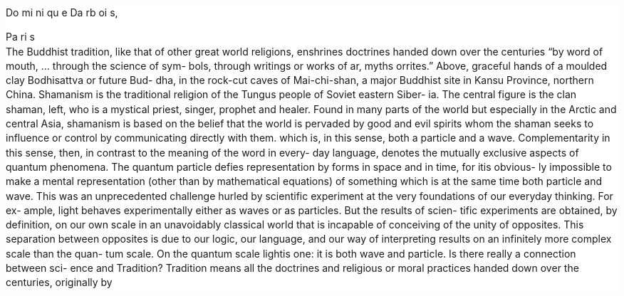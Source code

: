 Do
mi
ni
qu
e 
Da
rb
oi
s,
 
Pa
ri
s  
The Buddhist tradition, like that of other 
great world religions, enshrines doctrines 
handed down over the centuries “by word 
of mouth, ... through the science of sym- 
bols, through writings or works of ar, 
myths orrites.” Above, graceful hands of a 
moulded clay Bodhisattva or future Bud- 
dha, in the rock-cut caves of Mai-chi-shan, 
a major Buddhist site in Kansu Province, 
northern China. 
Shamanism is the traditional religion of 
the Tungus people of Soviet eastern Siber- 
ia. The central figure is the clan shaman, 
left, who is a mystical priest, singer, 
prophet and healer. Found in many parts 
of the world but especially in the Arctic and 
central Asia, shamanism is based on the 
belief that the world is pervaded by good 
and evil spirits whom the shaman seeks to 
influence or control by communicating 
directly with them. 
which is, in this sense, both a particle and a 
wave. 
Complementarity in this sense, then, in 
contrast to the meaning of the word in every- 
day language, denotes the mutually exclusive 
aspects of quantum phenomena. 
The quantum particle defies representation 
by forms in space and in time, for itis obvious- 
ly impossible to make a mental representation 
(other than by mathematical equations) of 
something which is at the same time both 
particle and wave. 
This was an unprecedented challenge 
hurled by scientific experiment at the very 
foundations of our everyday thinking. For ex- 
ample, light behaves experimentally either as 
waves or as particles. But the results of scien- 
tific experiments are obtained, by definition, 
on our own scale in an unavoidably classical 
world that is incapable of conceiving of the 
unity of opposites. This separation between 
opposites is due to our logic, our language, 
and our way of interpreting results on an 
infinitely more complex scale than the quan- 
tum scale. On the quantum scale lightis one: it 
is both wave and particle. 
Is there really a connection between sci- 
ence and Tradition? Tradition means all the 
doctrines and religious or moral practices 
handed down over the centuries, originally by 